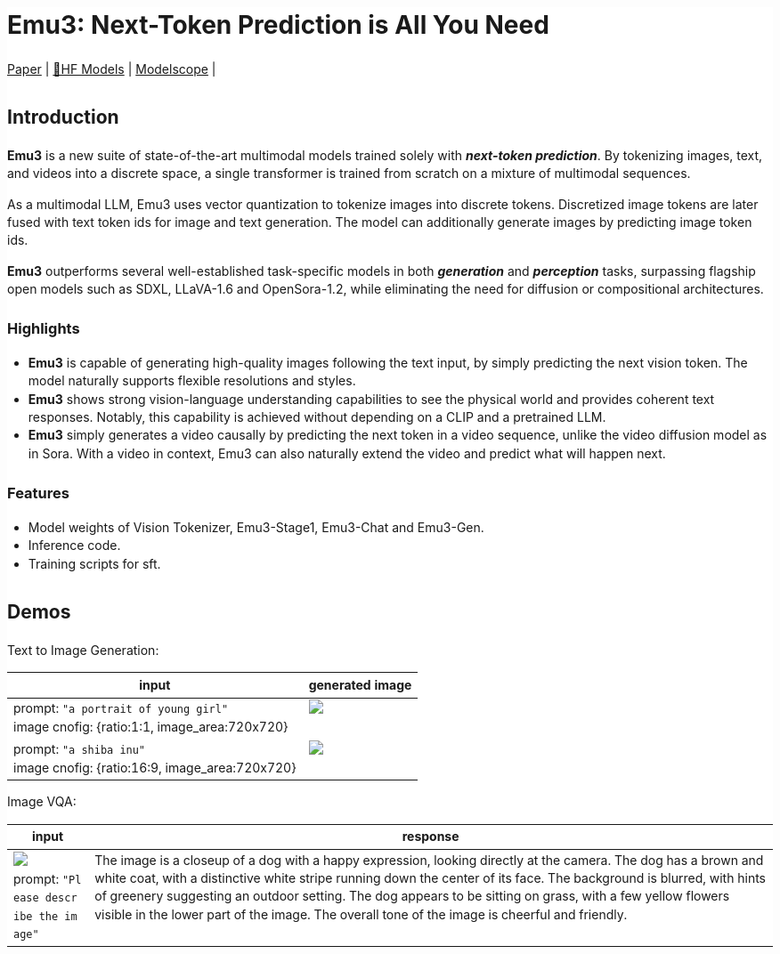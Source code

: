 # Emu3: Next-Token Prediction is All You Need


 [Paper](https://arxiv.org/pdf/2409.18869) | [🤗HF Models](https://huggingface.co/collections/BAAI/emu3-66f4e64f70850ff358a2e60f) | [Modelscope](https://modelscope.cn/collections/Emu3-9eacc8668b1043) |


## Introduction
**Emu3** is a new suite of state-of-the-art multimodal models trained solely with **<i>next-token prediction</i>**. By tokenizing images, text, and videos into a discrete space, a single transformer is trained from scratch on a mixture of multimodal sequences.

As a multimodal LLM, Emu3 uses vector quantization to tokenize images into discrete tokens. Discretized image tokens are later fused with text token ids for image and text generation. The model can additionally generate images by predicting image token ids.


**Emu3** outperforms several well-established task-specific models in both ***generation*** and ***perception*** tasks, surpassing flagship open models such as SDXL, LLaVA-1.6 and OpenSora-1.2, while eliminating the need for diffusion or compositional architectures.


### Highlights

- **Emu3** is capable of generating high-quality images following the text input, by simply predicting the next vision token. The model naturally supports flexible resolutions and styles.
- **Emu3** shows strong vision-language understanding capabilities to see the physical world and provides coherent text responses. Notably, this capability is achieved without depending on a CLIP and a pretrained LLM.
- **Emu3** simply generates a video causally by predicting the next token in a video sequence, unlike the video diffusion model as in Sora. With a video in context, Emu3 can also naturally extend the video and predict what will happen next.

### Features

- Model weights of Vision Tokenizer, Emu3-Stage1, Emu3-Chat and Emu3-Gen.
- Inference code.
- Training scripts for sft.

## Demos
Text to Image Generation:

|input| generated image|
|---|---|
|prompt: `"a portrait of young girl"`<br> image cnofig: {ratio:1:1, image_area:720x720} |<img src="https://github.com/user-attachments/assets/3e79b937-2d6d-4098-bb37-977d6c592854" height="384px"> |
|prompt: `"a shiba inu"`<br> image cnofig: {ratio:16:9, image_area:720x720}|<img src="https://github.com/user-attachments/assets/d7b3c287-42d2-40ea-93ec-e46b02289850" height="384px">|

Image VQA:

|input | response|
|---|---|
|<img src="https://github.com/user-attachments/assets/bb84d826-39fd-4e97-9471-e0592d1158b7" width="512px"><br> prompt: `"Please describe the image"`| The image is a closeup of a dog with a happy expression, looking directly at the camera. The dog has a brown and white coat, with a distinctive white stripe running down the center of its face. The background is blurred, with hints of greenery suggesting an outdoor setting. The dog appears to be sitting on grass, with a few yellow flowers visible in the lower part of the image. The overall tone of the image is cheerful and friendly.|
